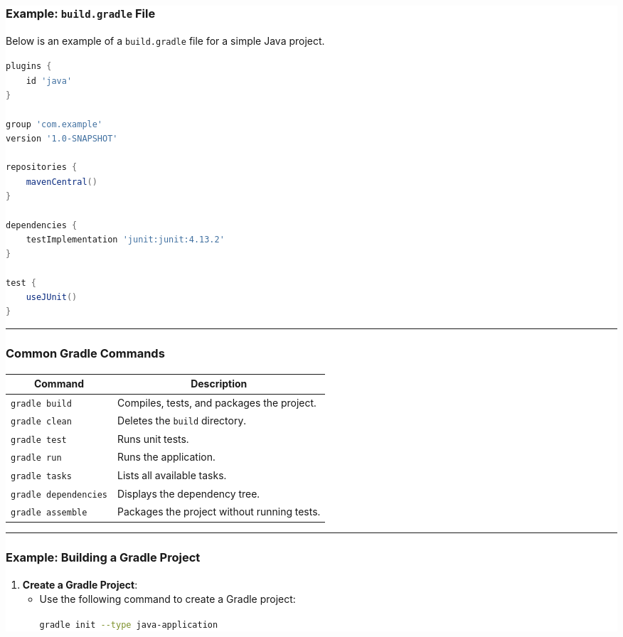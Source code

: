 
### **Example: `build.gradle` File**

Below is an example of a `build.gradle` file for a simple Java project.

```groovy
plugins {
    id 'java'
}

group 'com.example'
version '1.0-SNAPSHOT'

repositories {
    mavenCentral()
}

dependencies {
    testImplementation 'junit:junit:4.13.2'
}

test {
    useJUnit()
}
```

---

### **Common Gradle Commands**

| Command                     | Description                                      |
|-----------------------------|--------------------------------------------------|
| `gradle build`              | Compiles, tests, and packages the project.      |
| `gradle clean`              | Deletes the `build` directory.                  |
| `gradle test`               | Runs unit tests.                                |
| `gradle run`                | Runs the application.                           |
| `gradle tasks`              | Lists all available tasks.                      |
| `gradle dependencies`       | Displays the dependency tree.                   |
| `gradle assemble`           | Packages the project without running tests.     |

---

### **Example: Building a Gradle Project**

1. **Create a Gradle Project**:
   - Use the following command to create a Gradle project:
     ```bash
     gradle init --type java-application
     ```
